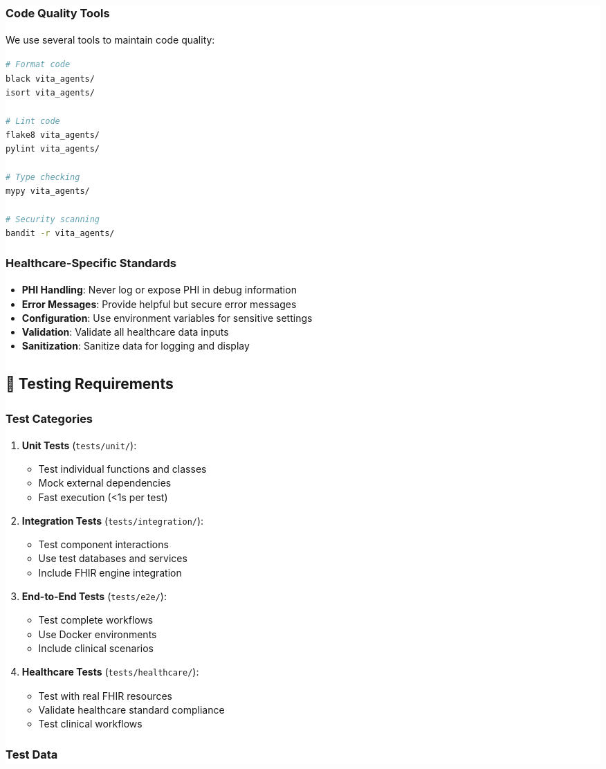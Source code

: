 ### Code Quality Tools

We use several tools to maintain code quality:

```bash
# Format code
black vita_agents/
isort vita_agents/

# Lint code
flake8 vita_agents/
pylint vita_agents/

# Type checking
mypy vita_agents/

# Security scanning
bandit -r vita_agents/
```

### Healthcare-Specific Standards

- **PHI Handling**: Never log or expose PHI in debug information
- **Error Messages**: Provide helpful but secure error messages
- **Configuration**: Use environment variables for sensitive settings
- **Validation**: Validate all healthcare data inputs
- **Sanitization**: Sanitize data for logging and display

## 🧪 Testing Requirements

### Test Categories

1. **Unit Tests** (`tests/unit/`):
   - Test individual functions and classes
   - Mock external dependencies
   - Fast execution (<1s per test)

2. **Integration Tests** (`tests/integration/`):
   - Test component interactions
   - Use test databases and services
   - Include FHIR engine integration

3. **End-to-End Tests** (`tests/e2e/`):
   - Test complete workflows
   - Use Docker environments
   - Include clinical scenarios

4. **Healthcare Tests** (`tests/healthcare/`):
   - Test with real FHIR resources
   - Validate healthcare standard compliance
   - Test clinical workflows

### Test Data
